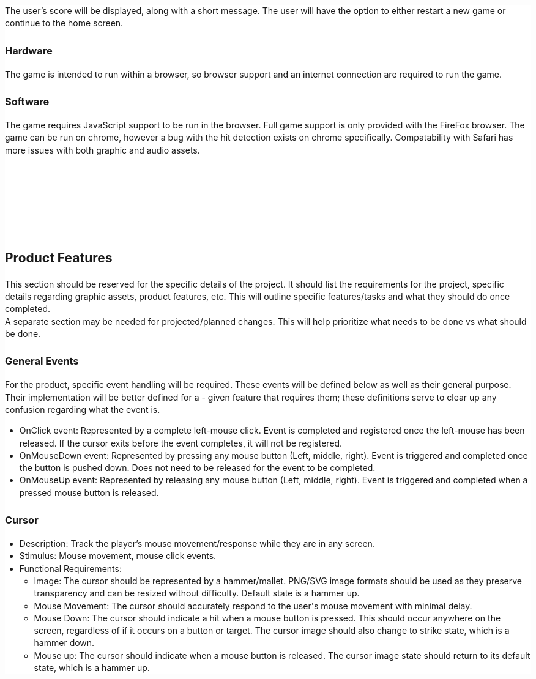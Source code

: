 The user’s score will be displayed, along with a short message. The user will have the option to either restart a new game or continue to the home screen.  
### Hardware  
The game is intended to run within a browser, so browser support and an internet connection are required to run the game.  
### Software  
The game requires JavaScript support to be run in the browser. Full game support is only provided with the FireFox browser. The game can be run on chrome, however a bug with the hit detection exists on chrome specifically. Compatability with Safari has more issues with both graphic and audio assets.
&nbsp;  
&nbsp;  
&nbsp;  
&nbsp;  
&nbsp;  
&nbsp;  
&nbsp;  

## Product Features  
This section should be reserved for the specific details of the project. It should list the requirements for the project, specific details regarding graphic assets, product features, etc. This will outline specific features/tasks and what they should do once completed.  
A separate section may be needed for projected/planned changes. This will help prioritize what needs to be done vs what should be done.  
### General Events  
For the product, specific event handling will be required. These events will be defined below as well as their general purpose. Their implementation will be better defined for a - given feature that requires them; these definitions serve to clear up any confusion regarding what the event is.  
- OnClick event: Represented by a complete left-mouse click. Event is completed and registered once the left-mouse has been released. If the cursor exits before the event completes, it will not be registered.  
- OnMouseDown event: Represented by pressing any mouse button (Left, middle, right). Event is triggered and completed once the button is pushed down. Does not need to be released for the event to be completed.  
- OnMouseUp event: Represented by releasing any mouse button (Left, middle, right). Event is triggered and completed when a pressed mouse button is released.  

### Cursor  
- Description: Track the player’s mouse movement/response while they are in any screen.  
- Stimulus: Mouse movement, mouse click events.  
- Functional Requirements:  
    - Image: The cursor should be represented by a hammer/mallet. PNG/SVG image formats should be used as they preserve transparency and can be resized without difficulty. Default state is a hammer up.
    - Mouse Movement: The cursor should accurately respond to the user's mouse movement with minimal delay.
    - Mouse Down: The cursor should indicate a hit when a mouse button is pressed. This should occur anywhere on the screen, regardless of if it occurs on a button or target. The cursor image should also change to strike state, which is a hammer down.
    - Mouse up: The cursor should indicate when a mouse button is released. The cursor image state should return to its default state, which is a hammer up.
